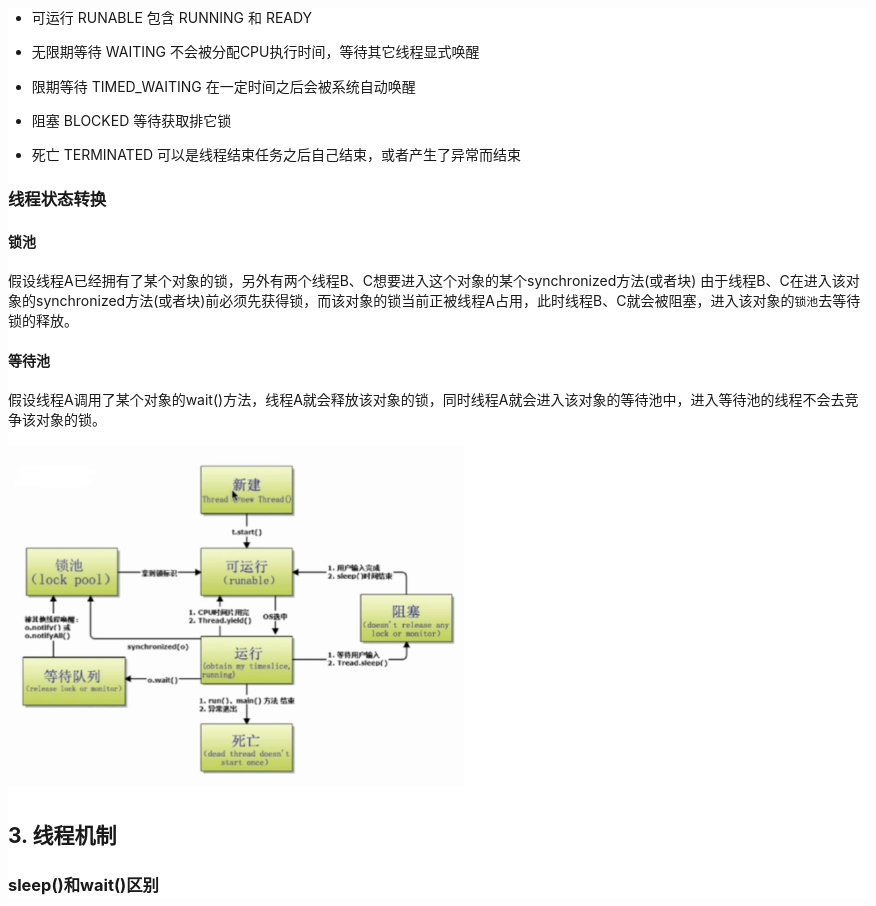 - 可运行 RUNABLE
包含 RUNNING 和 READY

- 无限期等待 WAITING
不会被分配CPU执行时间，等待其它线程显式唤醒
- 限期等待 TIMED_WAITING
在一定时间之后会被系统自动唤醒
- 阻塞 BLOCKED
等待获取排它锁
- 死亡 TERMINATED
可以是线程结束任务之后自己结束，或者产生了异常而结束

### 线程状态转换

#### 锁池
假设线程A已经拥有了某个对象的锁，另外有两个线程B、C想要进入这个对象的某个synchronized方法(或者块)
由于线程B、C在进入该对象的synchronized方法(或者块)前必须先获得锁，而该对象的锁当前正被线程A占用，此时线程B、C就会被阻塞，进入该对象的`锁池`去等待锁的释放。

#### 等待池
假设线程A调用了某个对象的wait()方法，线程A就会释放该对象的锁，同时线程A就会进入该对象的等待池中，进入等待池的线程不会去竞争该对象的锁。

<img src=".\images\NABk0PXwdsvpbSd6FjCeOVApuVL3KH2R.png" alt="image-20200429170526372" style="zoom:67%;" />

## 3. 线程机制

### sleep()和wait()区别

